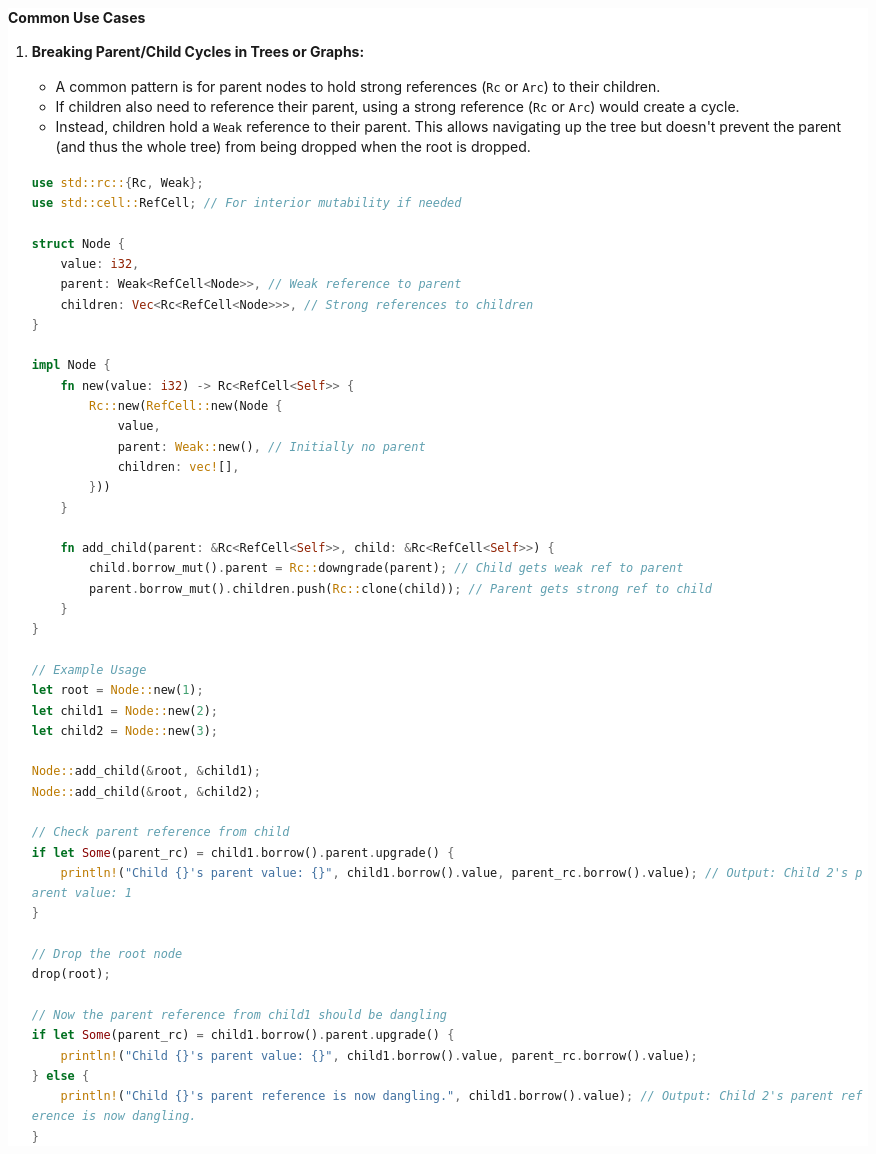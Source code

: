 **Common Use Cases**

1.  **Breaking Parent/Child Cycles in Trees or Graphs:**
    *   A common pattern is for parent nodes to hold strong references (`Rc` or `Arc`) to their children.
    *   If children also need to reference their parent, using a strong reference (`Rc` or `Arc`) would create a cycle.
    *   Instead, children hold a `Weak` reference to their parent. This allows navigating up the tree but doesn't prevent the parent (and thus the whole tree) from being dropped when the root is dropped.

    ```rust
    use std::rc::{Rc, Weak};
    use std::cell::RefCell; // For interior mutability if needed

    struct Node {
        value: i32,
        parent: Weak<RefCell<Node>>, // Weak reference to parent
        children: Vec<Rc<RefCell<Node>>>, // Strong references to children
    }

    impl Node {
        fn new(value: i32) -> Rc<RefCell<Self>> {
            Rc::new(RefCell::new(Node {
                value,
                parent: Weak::new(), // Initially no parent
                children: vec![],
            }))
        }

        fn add_child(parent: &Rc<RefCell<Self>>, child: &Rc<RefCell<Self>>) {
            child.borrow_mut().parent = Rc::downgrade(parent); // Child gets weak ref to parent
            parent.borrow_mut().children.push(Rc::clone(child)); // Parent gets strong ref to child
        }
    }

    // Example Usage
    let root = Node::new(1);
    let child1 = Node::new(2);
    let child2 = Node::new(3);

    Node::add_child(&root, &child1);
    Node::add_child(&root, &child2);

    // Check parent reference from child
    if let Some(parent_rc) = child1.borrow().parent.upgrade() {
        println!("Child {}'s parent value: {}", child1.borrow().value, parent_rc.borrow().value); // Output: Child 2's parent value: 1
    }

    // Drop the root node
    drop(root);

    // Now the parent reference from child1 should be dangling
    if let Some(parent_rc) = child1.borrow().parent.upgrade() {
        println!("Child {}'s parent value: {}", child1.borrow().value, parent_rc.borrow().value);
    } else {
        println!("Child {}'s parent reference is now dangling.", child1.borrow().value); // Output: Child 2's parent reference is now dangling.
    }
    ```
